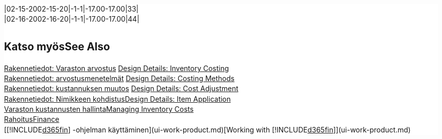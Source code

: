 |<span data-ttu-id="3d7a8-484">02-15-20</span><span class="sxs-lookup"><span data-stu-id="3d7a8-484">02-15-20</span></span>|<span data-ttu-id="3d7a8-485">-1</span><span class="sxs-lookup"><span data-stu-id="3d7a8-485">-1</span></span>|<span data-ttu-id="3d7a8-486">-17.00</span><span class="sxs-lookup"><span data-stu-id="3d7a8-486">-17.00</span></span>|<span data-ttu-id="3d7a8-487">3</span><span class="sxs-lookup"><span data-stu-id="3d7a8-487">3</span></span>|  
|<span data-ttu-id="3d7a8-488">02-16-20</span><span class="sxs-lookup"><span data-stu-id="3d7a8-488">02-16-20</span></span>|<span data-ttu-id="3d7a8-489">-1</span><span class="sxs-lookup"><span data-stu-id="3d7a8-489">-1</span></span>|<span data-ttu-id="3d7a8-490">-17.00</span><span class="sxs-lookup"><span data-stu-id="3d7a8-490">-17.00</span></span>|<span data-ttu-id="3d7a8-491">4</span><span class="sxs-lookup"><span data-stu-id="3d7a8-491">4</span></span>|  

## <a name="see-also"></a><span data-ttu-id="3d7a8-492">Katso myös</span><span class="sxs-lookup"><span data-stu-id="3d7a8-492">See Also</span></span>  
 <span data-ttu-id="3d7a8-493">[Rakennetiedot: Varaston arvostus](design-details-inventory-costing.md) </span><span class="sxs-lookup"><span data-stu-id="3d7a8-493">[Design Details: Inventory Costing](design-details-inventory-costing.md) </span></span>  
 <span data-ttu-id="3d7a8-494">[Rakennetiedot: arvostusmenetelmät](design-details-costing-methods.md) </span><span class="sxs-lookup"><span data-stu-id="3d7a8-494">[Design Details: Costing Methods](design-details-costing-methods.md) </span></span>  
 <span data-ttu-id="3d7a8-495">[Rakennetiedot: kustannuksen muutos](design-details-cost-adjustment.md) </span><span class="sxs-lookup"><span data-stu-id="3d7a8-495">[Design Details: Cost Adjustment](design-details-cost-adjustment.md) </span></span>  
 [<span data-ttu-id="3d7a8-496">Rakennetiedot: Nimikkeen kohdistus</span><span class="sxs-lookup"><span data-stu-id="3d7a8-496">Design Details: Item Application</span></span>](design-details-item-application.md)  
 [<span data-ttu-id="3d7a8-497">Varaston kustannusten hallinta</span><span class="sxs-lookup"><span data-stu-id="3d7a8-497">Managing Inventory Costs</span></span>](finance-manage-inventory-costs.md)  
 [<span data-ttu-id="3d7a8-498">Rahoitus</span><span class="sxs-lookup"><span data-stu-id="3d7a8-498">Finance</span></span>](finance.md)  
 <span data-ttu-id="3d7a8-499">[[!INCLUDE[d365fin](includes/d365fin_md.md)] -ohjelman käyttäminen](ui-work-product.md)</span><span class="sxs-lookup"><span data-stu-id="3d7a8-499">[Working with [!INCLUDE[d365fin](includes/d365fin_md.md)]](ui-work-product.md)</span></span>  

